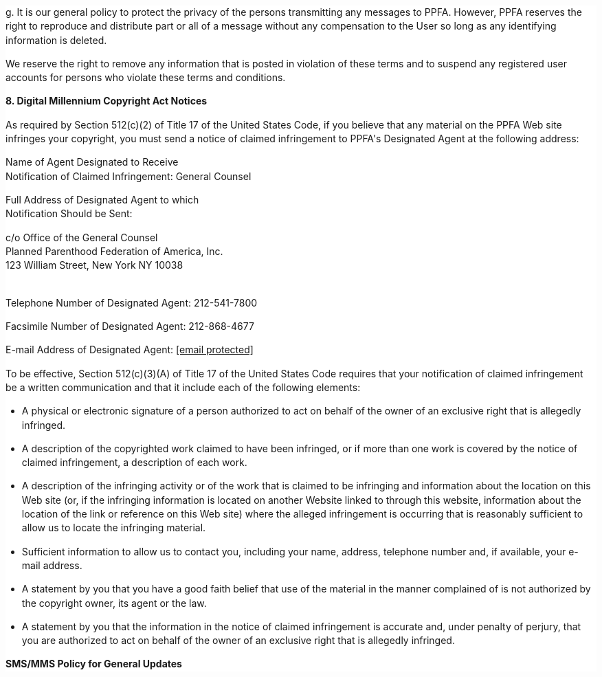 g. It is our general policy to protect the privacy of the persons transmitting any messages to PPFA. However, PPFA reserves the right to reproduce and distribute part or all of a message without any compensation to the User so long as any identifying information is deleted.

We reserve the right to remove any information that is posted in violation of these terms and to suspend any registered user accounts for persons who violate these terms and conditions.

  
**8\. Digital Millennium Copyright Act Notices**

As required by Section 512(c)(2) of Title 17 of the United States Code, if you believe that any material on the PPFA Web site infringes your copyright, you must send a notice of claimed infringement to PPFA's Designated Agent at the following address:

Name of Agent Designated to Receive  
Notification of Claimed Infringement: General Counsel

Full Address of Designated Agent to which  
Notification Should be Sent: 

c/o Office of the General Counsel  
Planned Parenthood Federation of America, Inc.  
123 William Street, New York NY 10038  
 

Telephone Number of Designated Agent: 212-541-7800

Facsimile Number of Designated Agent: 212-868-4677

E-mail Address of Designated Agent: [\[email protected\]](https://www.plannedparenthood.org/cdn-cgi/l/email-protection)

To be effective, Section 512(c)(3)(A) of Title 17 of the United States Code requires that your notification of claimed infringement be a written communication and that it include each of the following elements:

* A physical or electronic signature of a person authorized to act on behalf of the owner of an exclusive right that is allegedly infringed.

* A description of the copyrighted work claimed to have been infringed, or if more than one work is covered by the notice of claimed infringement, a description of each work.

* A description of the infringing activity or of the work that is claimed to be infringing and information about the location on this Web site (or, if the infringing information is located on another Website linked to through this website, information about the location of the link or reference on this Web site) where the alleged infringement is occurring that is reasonably sufficient to allow us to locate the infringing material.

* Sufficient information to allow us to contact you, including your name, address, telephone number and, if available, your e-mail address.

* A statement by you that you have a good faith belief that use of the material in the manner complained of is not authorized by the copyright owner, its agent or the law.

* A statement by you that the information in the notice of claimed infringement is accurate and, under penalty of perjury, that you are authorized to act on behalf of the owner of an exclusive right that is allegedly infringed.

**SMS/MMS Policy for General Updates**
